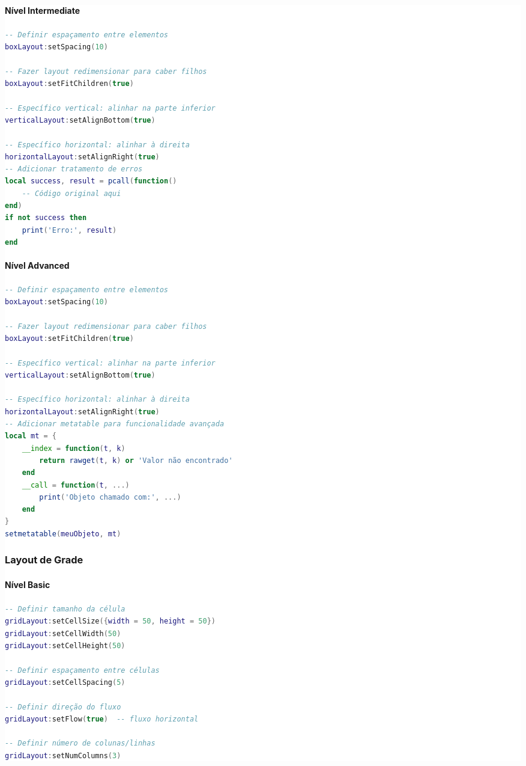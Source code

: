 #### Nível Intermediate
```lua
-- Definir espaçamento entre elementos
boxLayout:setSpacing(10)

-- Fazer layout redimensionar para caber filhos
boxLayout:setFitChildren(true)

-- Específico vertical: alinhar na parte inferior
verticalLayout:setAlignBottom(true)

-- Específico horizontal: alinhar à direita
horizontalLayout:setAlignRight(true)
-- Adicionar tratamento de erros
local success, result = pcall(function()
    -- Código original aqui
end)
if not success then
    print('Erro:', result)
end
```

#### Nível Advanced
```lua
-- Definir espaçamento entre elementos
boxLayout:setSpacing(10)

-- Fazer layout redimensionar para caber filhos
boxLayout:setFitChildren(true)

-- Específico vertical: alinhar na parte inferior
verticalLayout:setAlignBottom(true)

-- Específico horizontal: alinhar à direita
horizontalLayout:setAlignRight(true)
-- Adicionar metatable para funcionalidade avançada
local mt = {
    __index = function(t, k)
        return rawget(t, k) or 'Valor não encontrado'
    end
    __call = function(t, ...)
        print('Objeto chamado com:', ...)
    end
}
setmetatable(meuObjeto, mt)
```

### Layout de Grade

#### Nível Basic
```lua
-- Definir tamanho da célula
gridLayout:setCellSize({width = 50, height = 50})
gridLayout:setCellWidth(50)
gridLayout:setCellHeight(50)

-- Definir espaçamento entre células
gridLayout:setCellSpacing(5)

-- Definir direção do fluxo
gridLayout:setFlow(true)  -- fluxo horizontal

-- Definir número de colunas/linhas
gridLayout:setNumColumns(3)
```